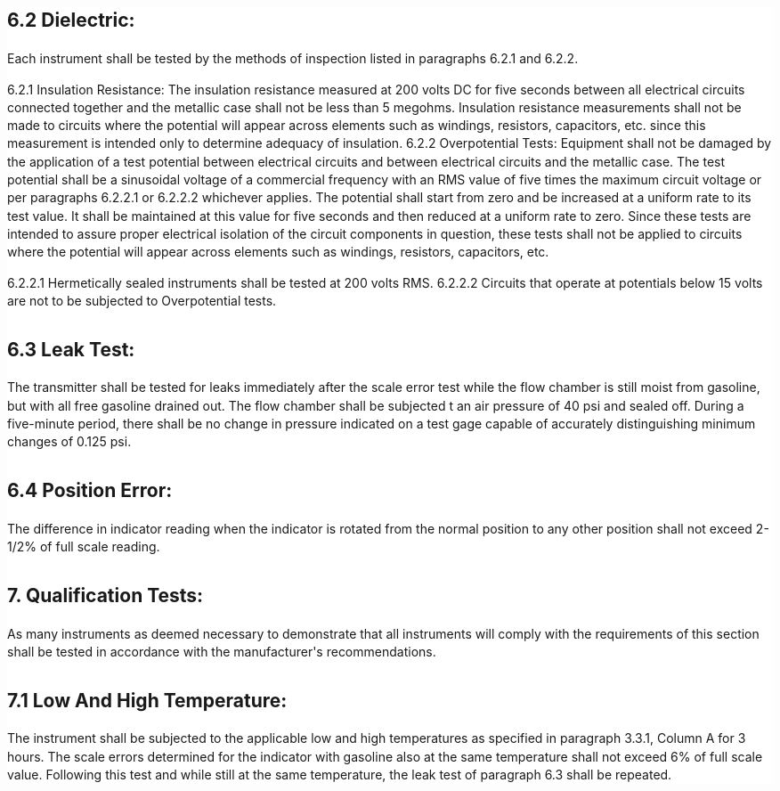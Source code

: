 ## 6.2 Dielectric:

Each instrument shall be tested by the methods of inspection listed in paragraphs 6.2.1 and 6.2.2.

6.2.1
Insulation Resistance: The insulation resistance measured at 200 volts DC for five seconds between all electrical circuits connected together and the metallic case shall not be less than 5 megohms.  Insulation resistance measurements shall not be made to circuits where the potential will appear across elements such as windings, resistors, capacitors, etc. since this measurement is intended only to determine adequacy of insulation.
6.2.2
Overpotential Tests: Equipment shall not be damaged by the application of a test potential between electrical circuits and between electrical circuits and the metallic case.  The test potential shall be a sinusoidal voltage of a commercial frequency with an RMS value of five times the maximum circuit voltage or per paragraphs 6.2.2.1 or 6.2.2.2 whichever applies.  The potential shall start from zero and be increased at a uniform rate to its test value.  It shall be maintained at this value for five seconds and then reduced at a uniform rate to zero.
Since these tests are intended to assure proper electrical isolation of the circuit components in question, these tests shall not be applied to circuits where the potential will appear across elements such as windings, resistors, capacitors, etc.

6.2.2.1
Hermetically sealed instruments shall be tested at 200 volts RMS.
6.2.2.2
Circuits that operate at potentials below 15 volts are not to be subjected to Overpotential tests.

## 6.3 Leak Test:

The transmitter shall be tested for leaks immediately after the scale error test while the flow chamber is still moist from gasoline, but with all free gasoline drained out.  The flow chamber shall be subjected t an air pressure of 40 psi and sealed off.  During a five-minute period, there shall be no change in pressure indicated on a test gage capable of accurately distinguishing minimum changes of 0.125 psi.

## 6.4 Position Error:

The difference in indicator reading when the indicator is rotated from the normal position to any other position shall not exceed 2-1/2% of full scale reading.

## 7. Qualification Tests:

As many instruments as deemed necessary to demonstrate that all instruments will comply with the requirements of this section shall be tested in accordance with the manufacturer's recommendations.

## 7.1 Low And High Temperature:

The instrument shall be subjected to the applicable low and high temperatures as specified in paragraph 3.3.1, Column A for 3 hours.  The scale errors determined for the indicator with gasoline also at the same temperature shall not exceed 6% of full scale value.  Following this test and while still at the same temperature, the leak test of paragraph 6.3 shall be repeated.
